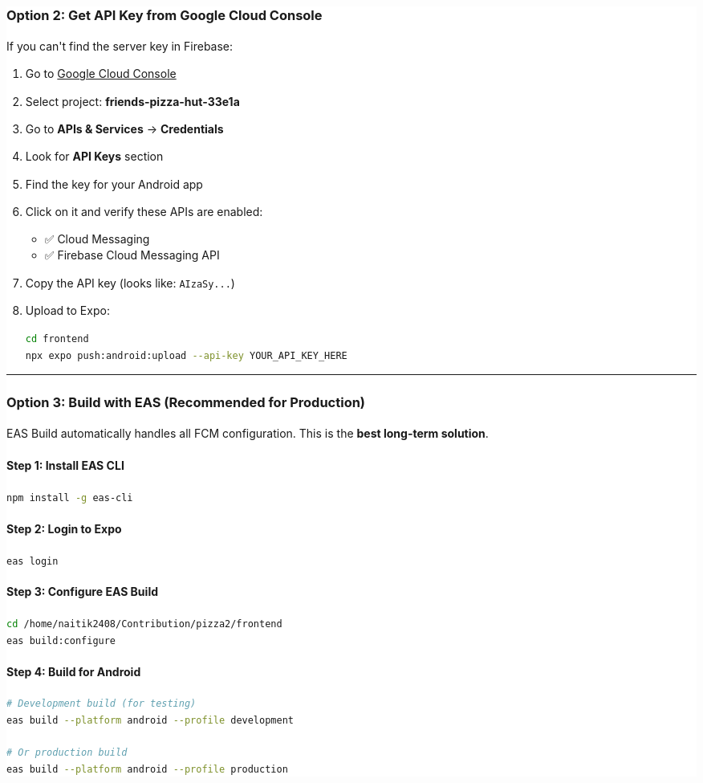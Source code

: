 ### **Option 2: Get API Key from Google Cloud Console**

If you can't find the server key in Firebase:

1. Go to [Google Cloud Console](https://console.cloud.google.com/)

2. Select project: **friends-pizza-hut-33e1a**

3. Go to **APIs & Services** → **Credentials**

4. Look for **API Keys** section

5. Find the key for your Android app

6. Click on it and verify these APIs are enabled:
   - ✅ Cloud Messaging
   - ✅ Firebase Cloud Messaging API

7. Copy the API key (looks like: `AIzaSy...`)

8. Upload to Expo:
   ```bash
   cd frontend
   npx expo push:android:upload --api-key YOUR_API_KEY_HERE
   ```

---

### **Option 3: Build with EAS (Recommended for Production)**

EAS Build automatically handles all FCM configuration. This is the **best long-term solution**.

#### Step 1: Install EAS CLI

```bash
npm install -g eas-cli
```

#### Step 2: Login to Expo

```bash
eas login
```

#### Step 3: Configure EAS Build

```bash
cd /home/naitik2408/Contribution/pizza2/frontend
eas build:configure
```

#### Step 4: Build for Android

```bash
# Development build (for testing)
eas build --platform android --profile development

# Or production build
eas build --platform android --profile production
```
